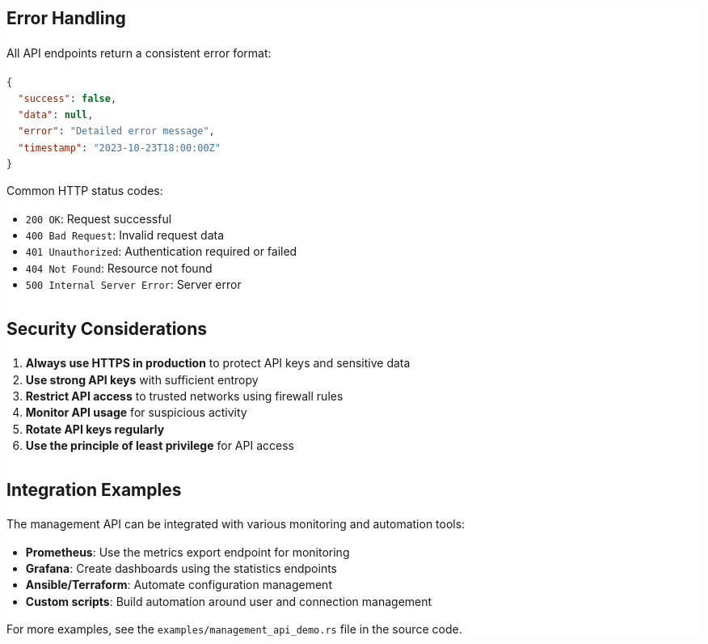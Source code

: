 ## Error Handling

All API endpoints return a consistent error format:

```json
{
  "success": false,
  "data": null,
  "error": "Detailed error message",
  "timestamp": "2023-10-23T18:00:00Z"
}
```

Common HTTP status codes:
- `200 OK`: Request successful
- `400 Bad Request`: Invalid request data
- `401 Unauthorized`: Authentication required or failed
- `404 Not Found`: Resource not found
- `500 Internal Server Error`: Server error

## Security Considerations

1. **Always use HTTPS in production** to protect API keys and sensitive data
2. **Use strong API keys** with sufficient entropy
3. **Restrict API access** to trusted networks using firewall rules
4. **Monitor API usage** for suspicious activity
5. **Rotate API keys regularly**
6. **Use the principle of least privilege** for API access

## Integration Examples

The management API can be integrated with various monitoring and automation tools:

- **Prometheus**: Use the metrics export endpoint for monitoring
- **Grafana**: Create dashboards using the statistics endpoints
- **Ansible/Terraform**: Automate configuration management
- **Custom scripts**: Build automation around user and connection management

For more examples, see the `examples/management_api_demo.rs` file in the source code.